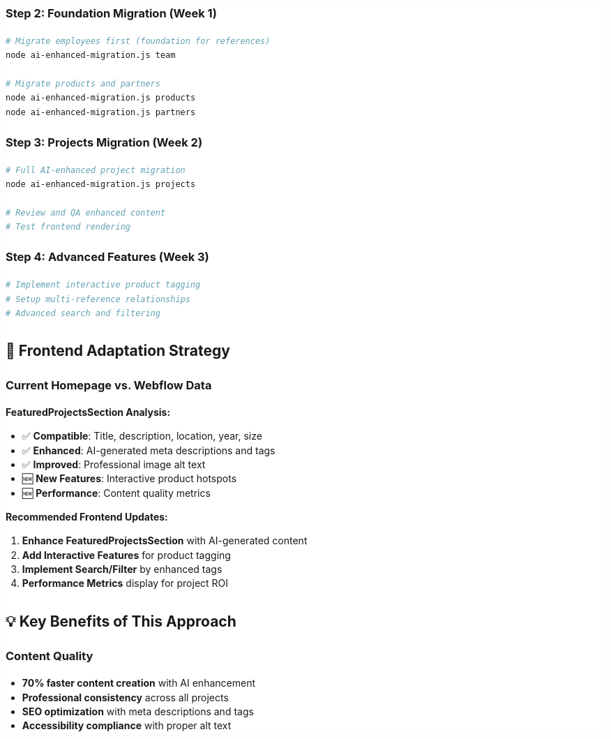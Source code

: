 ### **Step 2: Foundation Migration (Week 1)**
```bash
# Migrate employees first (foundation for references)
node ai-enhanced-migration.js team

# Migrate products and partners  
node ai-enhanced-migration.js products
node ai-enhanced-migration.js partners
```

### **Step 3: Projects Migration (Week 2)**
```bash
# Full AI-enhanced project migration
node ai-enhanced-migration.js projects

# Review and QA enhanced content
# Test frontend rendering
```

### **Step 4: Advanced Features (Week 3)**
```bash
# Implement interactive product tagging
# Setup multi-reference relationships
# Advanced search and filtering
```

## 🎨 Frontend Adaptation Strategy

### **Current Homepage vs. Webflow Data**

**FeaturedProjectsSection Analysis:**
- ✅ **Compatible**: Title, description, location, year, size
- ✅ **Enhanced**: AI-generated meta descriptions and tags
- ✅ **Improved**: Professional image alt text
- 🆕 **New Features**: Interactive product hotspots
- 🆕 **Performance**: Content quality metrics

**Recommended Frontend Updates:**
1. **Enhance FeaturedProjectsSection** with AI-generated content
2. **Add Interactive Features** for product tagging
3. **Implement Search/Filter** by enhanced tags
4. **Performance Metrics** display for project ROI

## 💡 Key Benefits of This Approach

### **Content Quality**
- **70% faster content creation** with AI enhancement
- **Professional consistency** across all projects  
- **SEO optimization** with meta descriptions and tags
- **Accessibility compliance** with proper alt text
